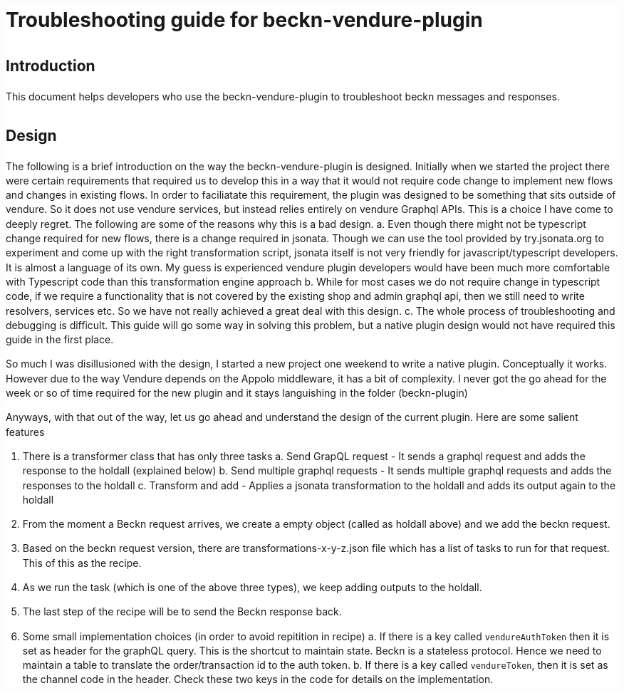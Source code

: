 # Troubleshooting guide for beckn-vendure-plugin

## Introduction

This document helps developers who use the beckn-vendure-plugin to troubleshoot beckn messages and responses.

## Design

The following is a brief introduction on the way the beckn-vendure-plugin is designed. Initially when we started the project there were certain requirements that required us to develop this in a way that it would not require code change to implement new flows and changes in existing flows. In order to faciliatate this requirement, the plugin was designed to be something that sits outside of vendure. So it does not use vendure services, but instead relies entirely on vendure Graphql APIs. This is a choice I have come to deeply regret. The following are some of the reasons why this is a bad design.
a. Even though there might not be typescript change required for new flows, there is a change required in jsonata. Though we can use the tool provided by try.jsonata.org to experiment and come up with the right transformation script, jsonata itself is not very friendly for javascript/typescript developers. It is almost a language of its own. My guess is experienced vendure plugin developers would have been much more comfortable with Typescript code than this transformation engine approach
b. While for most cases we do not require change in typescript code, if we require a functionality that is not covered by the existing shop and admin graphql api, then we still need to write resolvers, services etc. So we have not really achieved a great deal with this design.
c. The whole process of troubleshooting and debugging is difficult. This guide will go some way in solving this problem, but a native plugin design would not have required this guide in the first place.

So much I was disillusioned with the design, I started a new project one weekend to write a native plugin. Conceptually it works. However due to the way Vendure depends on the Appolo middleware, it has a bit of complexity. I never got the go ahead for the week or so of time required for the new plugin and it stays languishing in the folder (beckn-plugin)

Anyways, with that out of the way, let us go ahead and understand the design of the current plugin. Here are some salient features

1. There is a transformer class that has only three tasks
   a. Send GrapQL request - It sends a graphql request and adds the response to the holdall (explained below)
   b. Send multiple graphql requests - It sends multiple graphql requests and adds the responses to the holdall
   c. Transform and add - Applies a jsonata transformation to the holdall and adds its output again to the holdall

2. From the moment a Beckn request arrives, we create a empty object (called as holdall above) and we add the beckn request.
3. Based on the beckn request version, there are transformations-x-y-z.json file which has a list of tasks to run for that request. This of this as the recipe.
4. As we run the task (which is one of the above three types), we keep adding outputs to the holdall.
5. The last step of the recipe will be to send the Beckn response back.
6. Some small implementation choices (in order to avoid repitition in recipe)
   a. If there is a key called `vendureAuthToken` then it is set as header for the graphQL query. This is the shortcut to maintain state. Beckn is a stateless protocol. Hence we need to maintain a table to translate the order/transaction id to the auth token.
   b. If there is a key called `vendureToken`, then it is set as the channel code in the header. Check these two keys in the code for details on the implementation.
